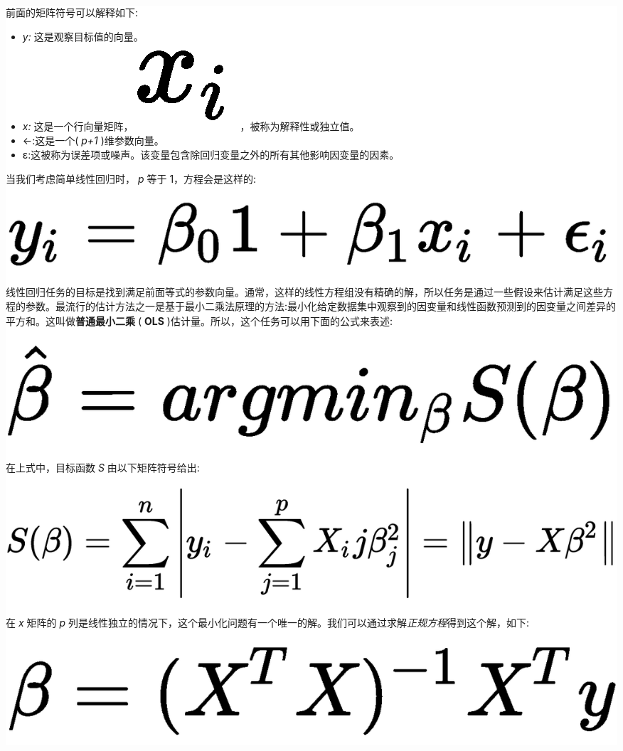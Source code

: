 
前面的矩阵符号可以解释如下:

*   *y:* 这是观察目标值的向量。
*   *x:* 这是一个行向量矩阵，![](img/4184bdfc-89e2-4e04-9934-270124a4c345.png)，被称为解释性或独立值。
*   ←:这是一个( *p+1* )维参数向量。
*   ε:这被称为误差项或噪声。该变量包含除回归变量之外的所有其他影响因变量的因素。

当我们考虑简单线性回归时， *p* 等于 1，方程会是这样的:

![](img/fdb855a4-65a2-4741-b6c2-a7bb7c32f8cb.png)

线性回归任务的目标是找到满足前面等式的参数向量。通常，这样的线性方程组没有精确的解，所以任务是通过一些假设来估计满足这些方程的参数。最流行的估计方法之一是基于最小二乘法原理的方法:最小化给定数据集中观察到的因变量和线性函数预测到的因变量之间差异的平方和。这叫做**普通最小二乘** ( **OLS** )估计量。所以，这个任务可以用下面的公式来表述:

![](img/b51708d4-12d2-4311-b127-a515e61d172e.png)

在上式中，目标函数 *S* 由以下矩阵符号给出:

![](img/682dce95-e5d3-4c11-8ad9-77a91e4c444a.png)

在 *x* 矩阵的 *p* 列是线性独立的情况下，这个最小化问题有一个唯一的解。我们可以通过求解*正规方程*得到这个解，如下:

![](img/aa7ac697-1b40-4a60-b331-a72626b73b78.png)
